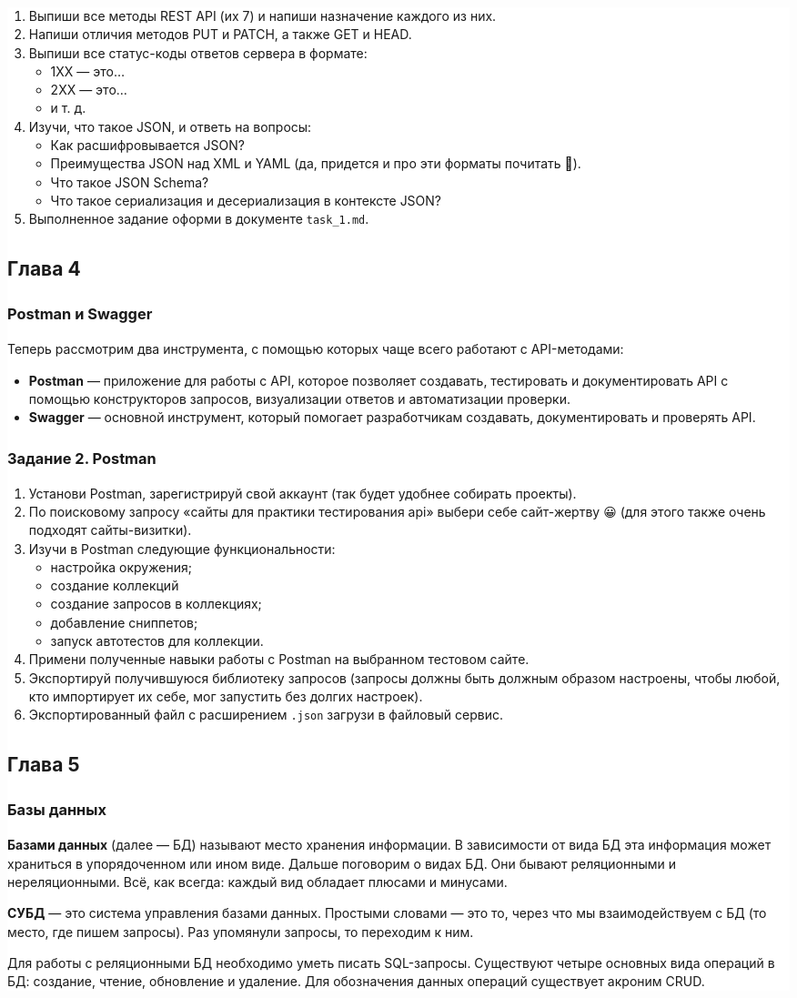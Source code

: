 1. Выпиши все методы REST API (их 7) и напиши назначение каждого из них.
1. Напиши отличия методов PUT и PATCH, а также GET и HEAD.
1. Выпиши все статус-коды ответов сервера в формате:
   - 1ХХ — это…
   - 2ХХ — это…
   - и т. д.
1. Изучи, что такое JSON, и ответь на вопросы:
   - Как расшифровывается JSON?
   - Преимущества JSON над XML и YAML (да, придется и про эти форматы почитать 🙂).
   - Что такое JSON Schema?
   - Что такое сериализация и десериализация в контексте JSON?
1. Выполненное задание оформи в документе `task_1.md`.

## **Глава 4**
### **Postman и Swagger**

Теперь рассмотрим два инструмента, с помощью которых чаще всего работают с API-методами: 

- **Postman** — приложение для работы с API, которое позволяет создавать, тестировать и документировать API с помощью конструкторов запросов, визуализации ответов и автоматизации проверки. 
- **Swagger** — основной инструмент, который помогает разработчикам создавать, документировать и проверять API.

### **Задание 2. Postman**

1. Установи Postman, зарегистрируй свой аккаунт (так будет удобнее собирать проекты).
1. По поисковому запросу «сайты для практики тестирования api» выбери себе сайт-жертву 😀 (для этого также очень подходят сайты-визитки).
1. Изучи в Postman следующие функциональности:
   - настройка окружения;
   - создание коллекций
   - создание запросов в коллекциях;
   - добавление сниппетов;
   - запуск автотестов для коллекции.
1. Примени полученные навыки работы с Postman на выбранном тестовом сайте.
1. Экспортируй получившуюся библиотеку запросов (запросы должны быть должным образом настроены, чтобы любой, кто импортирует их себе, мог запустить без долгих настроек).
1. Экспортированный файл с расширением `.json` загрузи в файловый сервис.

## **Глава 5**
### **Базы данных**

**Базами данных** (далее — БД) называют место хранения информации. В зависимости от вида БД эта информация может храниться в упорядоченном или ином виде. Дальше поговорим о видах БД. Они бывают реляционными и нереляционными. Всё, как всегда: каждый вид обладает плюсами и минусами. 

**СУБД** — это система управления базами данных. Простыми словами — это то, через что мы взаимодействуем с БД (то место, где пишем запросы). Раз упомянули запросы, то переходим к ним.

Для работы с реляционными БД необходимо уметь писать SQL-запросы. Существуют четыре основных вида операций в БД: создание, чтение, обновление и удаление. Для обозначения данных операций существует акроним CRUD.
